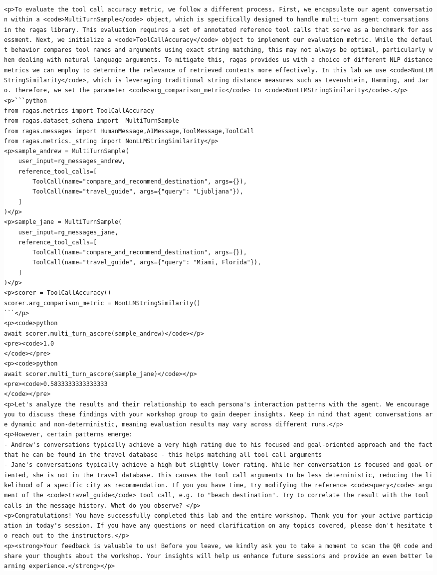 ```</p>
<p>To evaluate the tool call accuracy metric, we follow a different process. First, we encapsulate our agent conversation within a <code>MultiTurnSample</code> object, which is specifically designed to handle multi-turn agent conversations in the ragas library. This evaluation requires a set of annotated reference tool calls that serve as a benchmark for assessment. Next, we initialize a <code>ToolCallAccuracy</code> object to implement our evaluation metric. While the default behavior compares tool names and arguments using exact string matching, this may not always be optimal, particularly when dealing with natural language arguments. To mitigate this, ragas provides us with a choice of different NLP distance metrics we can employ to determine the relevance of retrieved contexts more effectively. In this lab we use <code>NonLLMStringSimilarity</code>, which is leveraging traditional string distance measures such as Levenshtein, Hamming, and Jaro. Therefore, we set the parameter <code>arg_comparison_metric</code> to <code>NonLLMStringSimilarity</code>.</p>
<p>```python
from ragas.metrics import ToolCallAccuracy
from ragas.dataset_schema import  MultiTurnSample
from ragas.messages import HumanMessage,AIMessage,ToolMessage,ToolCall
from ragas.metrics._string import NonLLMStringSimilarity</p>
<p>sample_andrew = MultiTurnSample(
    user_input=rg_messages_andrew,
    reference_tool_calls=[
        ToolCall(name="compare_and_recommend_destination", args={}),
        ToolCall(name="travel_guide", args={"query": "Ljubljana"}),
    ]
)</p>
<p>sample_jane = MultiTurnSample(
    user_input=rg_messages_jane,
    reference_tool_calls=[
        ToolCall(name="compare_and_recommend_destination", args={}),
        ToolCall(name="travel_guide", args={"query": "Miami, Florida"}),
    ]
)</p>
<p>scorer = ToolCallAccuracy()
scorer.arg_comparison_metric = NonLLMStringSimilarity()
```</p>
<p><code>python
await scorer.multi_turn_ascore(sample_andrew)</code></p>
<pre><code>1.0
</code></pre>
<p><code>python
await scorer.multi_turn_ascore(sample_jane)</code></p>
<pre><code>0.5833333333333333
</code></pre>
<p>Let's analyze the results and their relationship to each persona's interaction patterns with the agent. We encourage you to discuss these findings with your workshop group to gain deeper insights. Keep in mind that agent conversations are dynamic and non-deterministic, meaning evaluation results may vary across different runs.</p>
<p>However, certain patterns emerge:
- Andrew's conversations typically achieve a very high rating due to his focused and goal-oriented approach and the fact that he can be found in the travel database - this helps matching all tool call arguments
- Jane's conversations typically achieve a high but slightly lower rating. While her conversation is focused and goal-oriented, she is not in the travel database. This causes the tool call arguments to be less deterministic, reducing the likelihood of a specific city as recommendation. If you you have time, try modifying the reference <code>query</code> argument of the <code>travel_guide</code> tool call, e.g. to "beach destination". Try to correlate the result with the tool calls in the message history. What do you observe? </p>
<p>Congratulations! You have successfully completed this lab and the entire workshop. Thank you for your active participation in today's session. If you have any questions or need clarification on any topics covered, please don't hesitate to reach out to the instructors.</p>
<p><strong>Your feedback is valuable to us! Before you leave, we kindly ask you to take a moment to scan the QR code and share your thoughts about the workshop. Your insights will help us enhance future sessions and provide an even better learning experience.</strong></p>